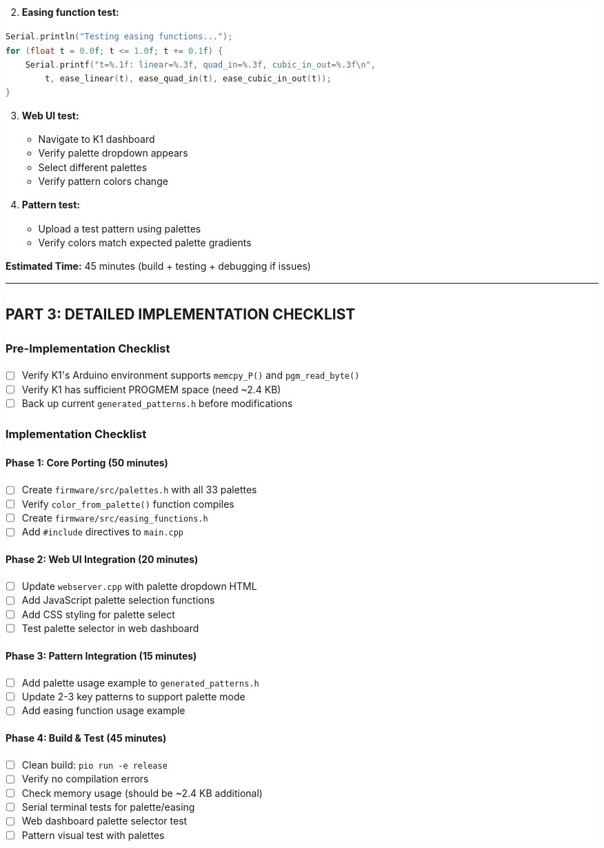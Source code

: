 2. **Easing function test:**
```cpp
Serial.println("Testing easing functions...");
for (float t = 0.0f; t <= 1.0f; t += 0.1f) {
    Serial.printf("t=%.1f: linear=%.3f, quad_in=%.3f, cubic_in_out=%.3f\n",
        t, ease_linear(t), ease_quad_in(t), ease_cubic_in_out(t));
}
```

3. **Web UI test:**
   - Navigate to K1 dashboard
   - Verify palette dropdown appears
   - Select different palettes
   - Verify pattern colors change

4. **Pattern test:**
   - Upload a test pattern using palettes
   - Verify colors match expected palette gradients

**Estimated Time:** 45 minutes (build + testing + debugging if issues)

---

## PART 3: DETAILED IMPLEMENTATION CHECKLIST

### Pre-Implementation Checklist
- [ ] Verify K1's Arduino environment supports `memcpy_P()` and `pgm_read_byte()`
- [ ] Verify K1 has sufficient PROGMEM space (need ~2.4 KB)
- [ ] Back up current `generated_patterns.h` before modifications

### Implementation Checklist

#### Phase 1: Core Porting (50 minutes)
- [ ] Create `firmware/src/palettes.h` with all 33 palettes
- [ ] Verify `color_from_palette()` function compiles
- [ ] Create `firmware/src/easing_functions.h`
- [ ] Add `#include` directives to `main.cpp`

#### Phase 2: Web UI Integration (20 minutes)
- [ ] Update `webserver.cpp` with palette dropdown HTML
- [ ] Add JavaScript palette selection functions
- [ ] Add CSS styling for palette select
- [ ] Test palette selector in web dashboard

#### Phase 3: Pattern Integration (15 minutes)
- [ ] Add palette usage example to `generated_patterns.h`
- [ ] Update 2-3 key patterns to support palette mode
- [ ] Add easing function usage example

#### Phase 4: Build & Test (45 minutes)
- [ ] Clean build: `pio run -e release`
- [ ] Verify no compilation errors
- [ ] Check memory usage (should be ~2.4 KB additional)
- [ ] Serial terminal tests for palette/easing
- [ ] Web dashboard palette selector test
- [ ] Pattern visual test with palettes
